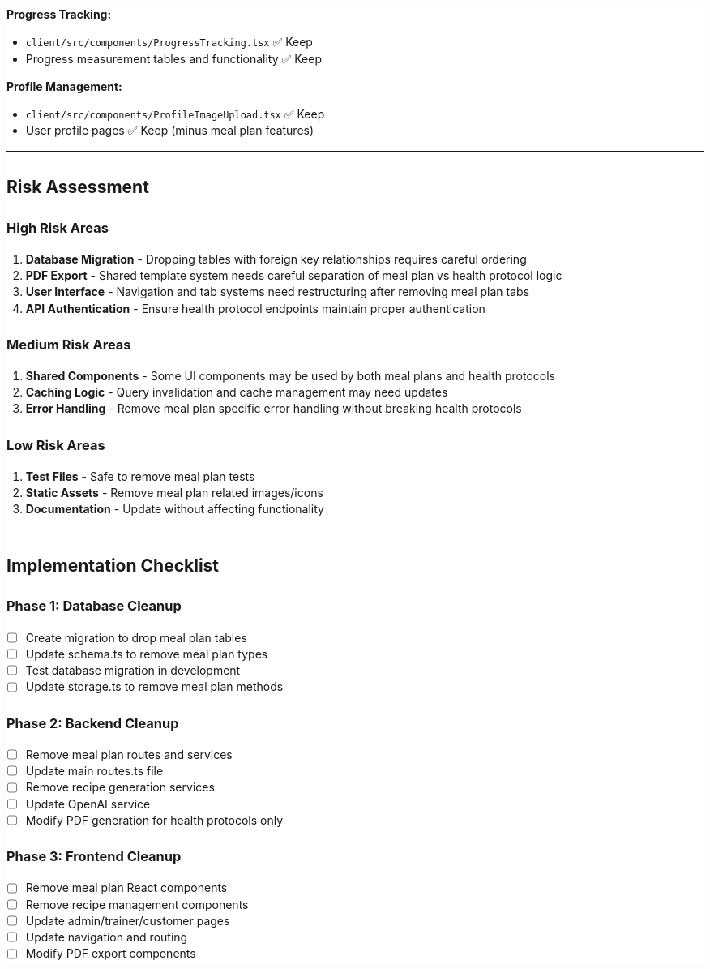 **Progress Tracking:**
- `client/src/components/ProgressTracking.tsx` ✅ Keep
- Progress measurement tables and functionality ✅ Keep

**Profile Management:**
- `client/src/components/ProfileImageUpload.tsx` ✅ Keep
- User profile pages ✅ Keep (minus meal plan features)

---

## Risk Assessment

### High Risk Areas

1. **Database Migration** - Dropping tables with foreign key relationships requires careful ordering
2. **PDF Export** - Shared template system needs careful separation of meal plan vs health protocol logic
3. **User Interface** - Navigation and tab systems need restructuring after removing meal plan tabs
4. **API Authentication** - Ensure health protocol endpoints maintain proper authentication

### Medium Risk Areas

1. **Shared Components** - Some UI components may be used by both meal plans and health protocols
2. **Caching Logic** - Query invalidation and cache management may need updates
3. **Error Handling** - Remove meal plan specific error handling without breaking health protocols

### Low Risk Areas

1. **Test Files** - Safe to remove meal plan tests
2. **Static Assets** - Remove meal plan related images/icons
3. **Documentation** - Update without affecting functionality

---

## Implementation Checklist

### Phase 1: Database Cleanup
- [ ] Create migration to drop meal plan tables
- [ ] Update schema.ts to remove meal plan types
- [ ] Test database migration in development
- [ ] Update storage.ts to remove meal plan methods

### Phase 2: Backend Cleanup
- [ ] Remove meal plan routes and services
- [ ] Update main routes.ts file
- [ ] Remove recipe generation services
- [ ] Update OpenAI service
- [ ] Modify PDF generation for health protocols only

### Phase 3: Frontend Cleanup
- [ ] Remove meal plan React components
- [ ] Remove recipe management components
- [ ] Update admin/trainer/customer pages
- [ ] Update navigation and routing
- [ ] Modify PDF export components
